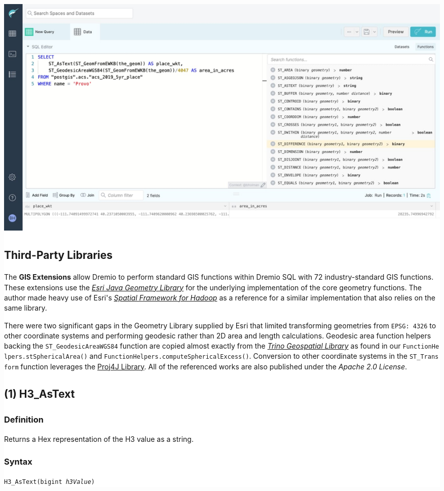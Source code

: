 ![DAC with GIS extensions](./dremio_dac_with_gis.jpg)

## Third-Party Libraries

The **GIS Extensions** allow Dremio to perform standard GIS functions within Dremio SQL with 72 industry-standard GIS functions. These extensions use the [*Esri Java Geometry Library*](https://github.com/Esri/geometry-api-java/wiki/) for the underlying implementation of the core geometry functions. The author made heavy use of Esri's [*Spatial Framework for Hadoop*](https://github.com/Esri/spatial-framework-for-hadoop) as a reference for a similar implementation that also relies on the same library. 

There were two significant gaps in the Geometry Library supplied by Esri that limited transforming geometries from `EPSG: 4326` to other coordinate systems and performing geodesic rather than 2D area and length calculations. Geodesic area function helpers backing the `ST_GeodesicAreaWGS84` function are copied almost exactly from the [*Trino Geospatial Library*](https://github.com/trinodb/trino/tree/master/plugin/trino-geospatial) as found in our `FunctionHelpers.stSphericalArea()` and `FunctionHelpers.computeSphericalExcess()`. Conversion to other coordinate systems in the `ST_Transform` function leverages the [Proj4J Library](https://trac.osgeo.org/proj4j/). All of the referenced works are also published under the *Apache 2.0 License*.


## (1) H3_AsText

### Definition
Returns a Hex representation of the H3 value as a string.

### Syntax
<code>H3_AsText(bigint <em>h3Value</em>)</code>
